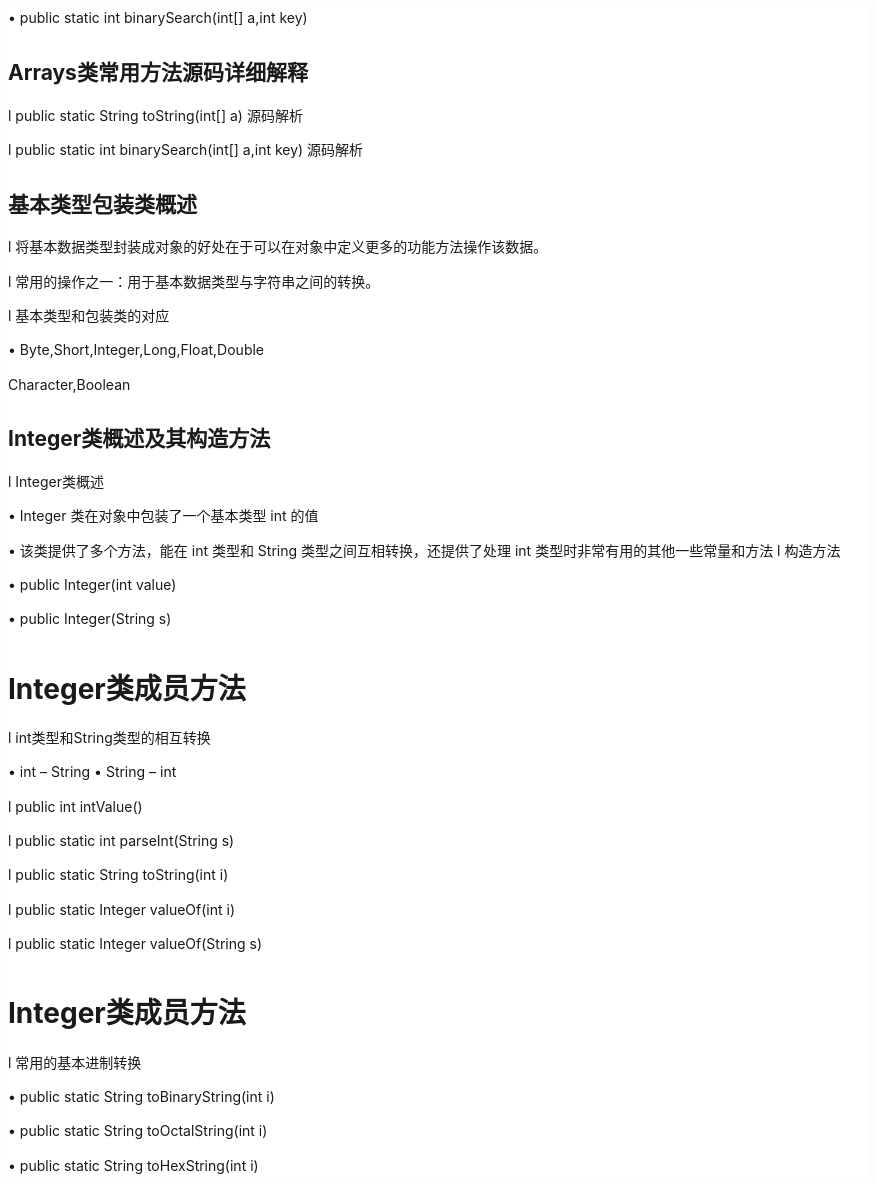 •     public static int binarySearch(int[] a,int key)

## **Arrays**类常用方法源码详细解释

l  public static String toString(int[] a) 源码解析

l  public static int binarySearch(int[] a,int key) 源码解析

## 基本类型包装类概述

l  将基本数据类型封装成对象的好处在于可以在对象中定义更多的功能方法操作该数据。

l  常用的操作之一：用于基本数据类型与字符串之间的转换。

l  基本类型和包装类的对应

• Byte,Short,Integer,Long,Float,Double

Character,Boolean

## **Integer**类概述及其构造方法

l Integer类概述

•   Integer 类在对象中包装了一个基本类型 int 的值

•   该类提供了多个方法，能在 int 类型和 String 类型之间互相转换，还提供了处理 int 类型时非常有用的其他一些常量和方法 l 构造方法

•   public Integer(int value)

•   public Integer(String s)

# Integer类成员方法

l  int类型和String类型的相互转换

• int – String • String – int

l  public int intValue()

l  public static int parseInt(String s)

l  public static String toString(int i)

l  public static Integer valueOf(int i)

l  public static Integer valueOf(String s)

# Integer类成员方法

l  常用的基本进制转换

•     public static String toBinaryString(int i)

•     public static String toOctalString(int i)

•     public static String toHexString(int i)
